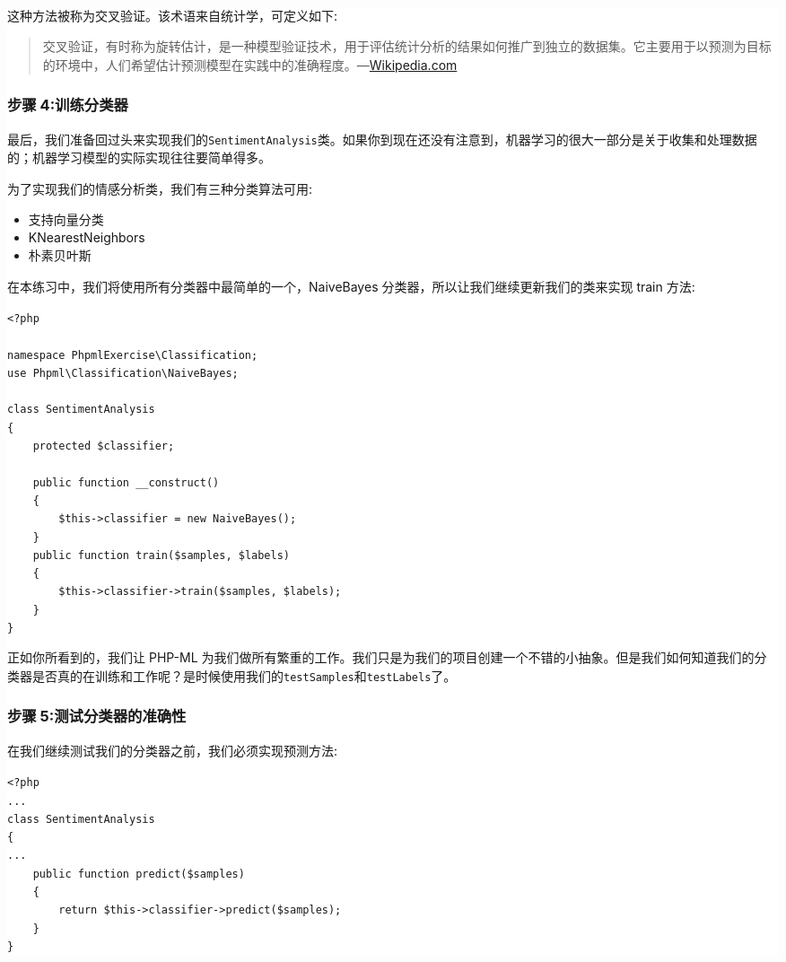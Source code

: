 这种方法被称为交叉验证。该术语来自统计学，可定义如下:

> 交叉验证，有时称为旋转估计，是一种模型验证技术，用于评估统计分析的结果如何推广到独立的数据集。它主要用于以预测为目标的环境中，人们希望估计预测模型在实践中的准确程度。—[Wikipedia.com](https://en.wikipedia.org/wiki/Cross-validation_(statistics))

### 步骤 4:训练分类器

最后，我们准备回过头来实现我们的`SentimentAnalysis`类。如果你到现在还没有注意到，机器学习的很大一部分是关于收集和处理数据的；机器学习模型的实际实现往往要简单得多。

为了实现我们的情感分析类，我们有三种分类算法可用:

*   支持向量分类
*   KNearestNeighbors
*   朴素贝叶斯

在本练习中，我们将使用所有分类器中最简单的一个，NaiveBayes 分类器，所以让我们继续更新我们的类来实现 train 方法:

```
<?php

namespace PhpmlExercise\Classification;
use Phpml\Classification\NaiveBayes;

class SentimentAnalysis
{
    protected $classifier;

    public function __construct()
    {
        $this->classifier = new NaiveBayes();
    }
    public function train($samples, $labels)
    {
        $this->classifier->train($samples, $labels);
    }
} 
```

正如你所看到的，我们让 PHP-ML 为我们做所有繁重的工作。我们只是为我们的项目创建一个不错的小抽象。但是我们如何知道我们的分类器是否真的在训练和工作呢？是时候使用我们的`testSamples`和`testLabels`了。

### 步骤 5:测试分类器的准确性

在我们继续测试我们的分类器之前，我们必须实现预测方法:

```
<?php
...
class SentimentAnalysis
{
...
    public function predict($samples)
    {
        return $this->classifier->predict($samples);
    }
} 
```
